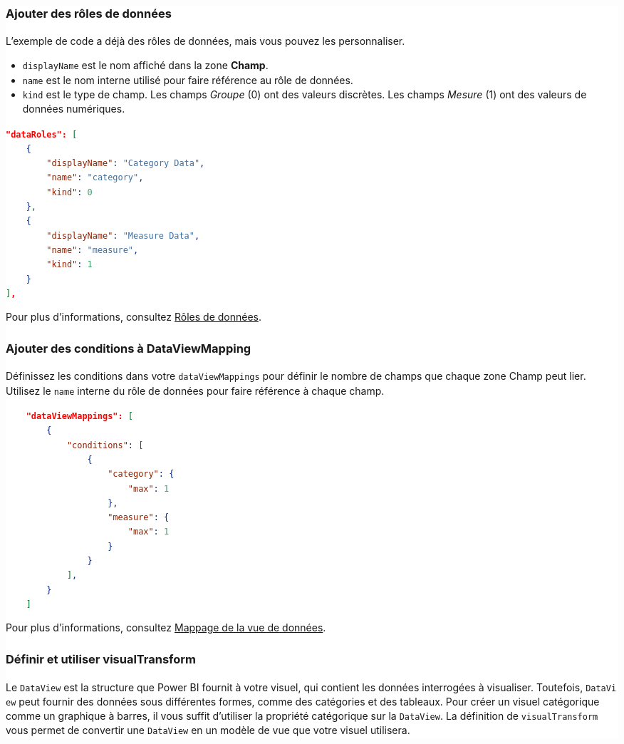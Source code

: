 ### <a name="add-data-roles"></a>Ajouter des rôles de données
L’exemple de code a déjà des rôles de données, mais vous pouvez les personnaliser.

- `displayName` est le nom affiché dans la zone **Champ**.
- `name` est le nom interne utilisé pour faire référence au rôle de données.
- `kind` est le type de champ. Les champs *Groupe* (0) ont des valeurs discrètes. Les champs *Mesure* (1) ont des valeurs de données numériques.

```json
"dataRoles": [
    {
        "displayName": "Category Data",
        "name": "category",
        "kind": 0
    },
    {
        "displayName": "Measure Data",
        "name": "measure",
        "kind": 1
    }
],
```

Pour plus d’informations, consultez [Rôles de données](./capabilities.md#define-the-data-fields-that-your-visual-expects-dataroles).

### <a name="add-conditions-to-dataviewmapping"></a>Ajouter des conditions à DataViewMapping
Définissez les conditions dans votre `dataViewMappings` pour définir le nombre de champs que chaque zone Champ peut lier. Utilisez le `name` interne du rôle de données pour faire référence à chaque champ.

```json
    "dataViewMappings": [
        {
            "conditions": [
                {
                    "category": {
                        "max": 1
                    },
                    "measure": {
                        "max": 1
                    }
                }
            ],
        }
    ]
```

Pour plus d’informations, consultez [Mappage de la vue de données](./dataview-mappings.md).

### <a name="define-and-use-visualtransform"></a>Définir et utiliser visualTransform
Le `DataView` est la structure que Power BI fournit à votre visuel, qui contient les données interrogées à visualiser. Toutefois, `DataView` peut fournir des données sous différentes formes, comme des catégories et des tableaux. Pour créer un visuel catégorique comme un graphique à barres, il vous suffit d’utiliser la propriété catégorique sur la `DataView`. La définition de `visualTransform` vous permet de convertir une `DataView` en un modèle de vue que votre visuel utilisera.
